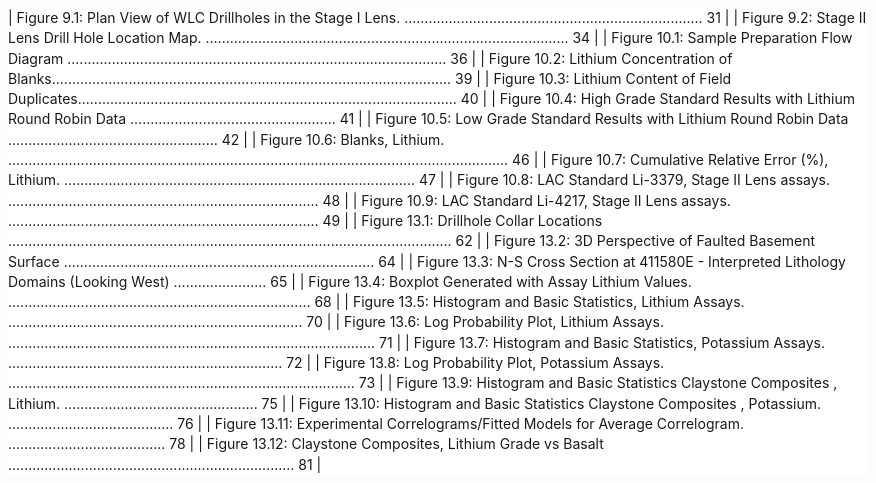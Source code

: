 | Figure 9.1: Plan View of WLC Drillholes in the Stage I Lens. ..........................................................................  31                                                                                                              |
| Figure 9.2:  Stage II Lens Drill Hole Location Map. ..........................................................................................  34                                                                                                       |
| Figure 10.1: Sample Preparation Flow Diagram ..............................................................................................  36                                                                                                          |
| Figure 10.2: Lithium Concentration of Blanks...................................................................................................  39                                                                                                      |
| Figure 10.3: Lithium Content of Field Duplicates..............................................................................................  40                                                                                                       |
| Figure 10.4: High Grade Standard Results with Lithium Round Robin Data ...................................................  41                                                                                                                           |
| Figure 10.5: Low Grade Standard Results with Lithium Round Robin Data ....................................................  42                                                                                                                           |
| Figure 10.6: Blanks, Lithium. ............................................................................................................................  46                                                                                           |
| Figure 10.7: Cumulative Relative Error (%), Lithium. .......................................................................................  47                                                                                                         |
| Figure 10.8: LAC Standard Li-3379, Stage II Lens assays. .............................................................................  48                                                                                                               |
| Figure 10.9: LAC Standard Li-4217, Stage II Lens assays. .............................................................................  49                                                                                                               |
| Figure 13.1: Drillhole Collar Locations  ..............................................................................................................  62                                                                                              |
| Figure 13.2: 3D Perspective of Faulted Basement Surface .............................................................................  64                                                                                                                |
| Figure 13.3: N-S Cross Section at 411580E - Interpreted Lithology Domains (Looking West)  .......................  65                                                                                                                                    |
| Figure 13.4: Boxplot Generated with Assay Lithium Values. ...........................................................................  68                                                                                                                |
| Figure 13.5: Histogram and Basic Statistics, Lithium Assays. .........................................................................  70                                                                                                               |
| Figure 13.6: Log Probability Plot, Lithium Assays. ...........................................................................................  71                                                                                                       |
| Figure 13.7: Histogram and Basic Statistics, Potassium Assays. ....................................................................  72                                                                                                                  |
| Figure 13.8: Log Probability Plot, Potassium Assays.  ......................................................................................  73                                                                                                         |
| Figure 13.9: Histogram and Basic Statistics Claystone Composites , Lithium.  ................................................  75                                                                                                                        |
| Figure 13.10: Histogram and Basic Statistics Claystone Composites , Potassium.  .........................................  76                                                                                                                            |
| Figure 13.11: Experimental Correlograms/Fitted Models for Average Correlogram.  .......................................  78                                                                                                                              |
| Figure 13.12: Claystone Composites, Lithium Grade vs Basalt  .......................................................................  81                                                                                                                 |